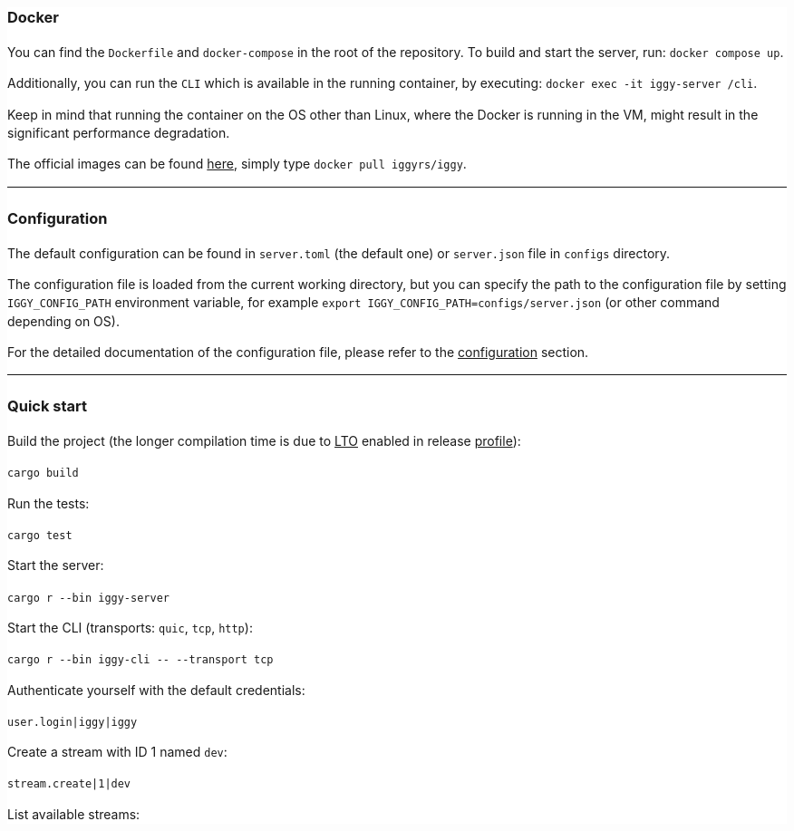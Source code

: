 
### Docker

You can find the `Dockerfile` and `docker-compose` in the root of the repository. To build and start the server, run: `docker compose up`.

Additionally, you can run the `CLI` which is available in the running container, by executing: `docker exec -it iggy-server /cli`.

Keep in mind that running the container on the OS other than Linux, where the Docker is running in the VM, might result in the significant performance degradation.

The official images can be found [here](https://hub.docker.com/r/iggyrs/iggy), simply type `docker pull iggyrs/iggy`.

---

### Configuration

The default configuration can be found in `server.toml` (the default one) or `server.json` file in `configs` directory.

The configuration file is loaded from the current working directory, but you can specify the path to the configuration file by setting `IGGY_CONFIG_PATH` environment variable, for example `export IGGY_CONFIG_PATH=configs/server.json` (or other command depending on OS).

For the detailed documentation of the configuration file, please refer to the [configuration](https://docs.iggy.rs/server/configuration) section.

---

### Quick start

Build the project (the longer compilation time is due to [LTO](https://doc.rust-lang.org/rustc/linker-plugin-lto.html) enabled in release [profile](https://github.com/spetz/iggy/blob/master/Cargo.toml#L2)):

`cargo build`

Run the tests:

`cargo test`

Start the server:

`cargo r --bin iggy-server`

Start the CLI (transports: `quic`, `tcp`, `http`):

`cargo r --bin iggy-cli -- --transport tcp`

Authenticate yourself with the default credentials:

`user.login|iggy|iggy`

Create a stream with ID 1 named `dev`:

`stream.create|1|dev`

List available streams:
